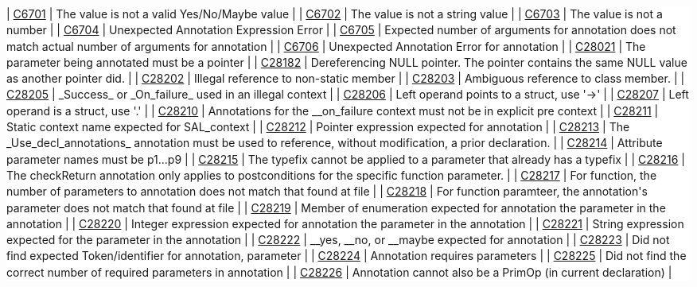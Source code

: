 |                       [C6701](../code-quality/c6701.md)                        |                                  The value is not a valid Yes/No/Maybe value                                  |
|                       [C6702](../code-quality/c6702.md)                        |                                        The value is not a string value                                        |
|                       [C6703](../code-quality/c6703.md)                        |                                           The value is not a number                                           |
|                       [C6704](../code-quality/c6704.md)                        |                                    Unexpected Annotation Expression Error                                     |
|                       [C6705](../code-quality/c6705.md)                        |     Expected number of arguments for annotation does not match actual number of arguments for annotation      |
|                       [C6706](../code-quality/c6706.md)                        |                                  Unexpected Annotation Error for annotation                                   |
|                      [C28021](../code-quality/c28021.md)                       |                                The parameter being annotated must be a pointer                                |
|                      [C28182](../code-quality/c28182.md)                       |         Dereferencing NULL pointer. The pointer contains the same NULL value as another pointer did.          |
|                      [C28202](../code-quality/c28202.md)                       |                                    Illegal reference to non-static member                                     |
|                      [C28203](../code-quality/c28203.md)                       |                                     Ambiguous reference to class member.                                      |
|                      [C28205](../code-quality/c28205.md)                       |                           \_Success\_ or \_On_failure\_ used in an illegal context                            |
|                      [C28206](../code-quality/c28206.md)                       |                                   Left operand points to a struct, use '->'                                   |
|                      [C28207](../code-quality/c28207.md)                       |                                       Left operand is a struct, use '.'                                       |
|                      [C28210](../code-quality/c28210.md)                       |                 Annotations for the __on_failure context must not be in explicit pre context                  |
|                      [C28211](../code-quality/c28211.md)                       |                                 Static context name expected for SAL_context                                  |
|                      [C28212](../code-quality/c28212.md)                       |                                  Pointer expression expected for annotation                                   |
|                      [C28213](../code-quality/c28213.md)                       | The \_Use_decl_annotations\_ annotation must be used to reference, without modification, a prior declaration. |
|                      [C28214](../code-quality/c28214.md)                       |                                   Attribute parameter names must be p1...p9                                   |
|                      [C28215](../code-quality/c28215.md)                       |                    The typefix cannot be applied to a parameter that already has a typefix                    |
|                      [C28216](../code-quality/c28216.md)                       |        The checkReturn annotation only applies to postconditions for the specific function parameter.         |
|                      [C28217](../code-quality/c28217.md)                       |            For function, the number of parameters to annotation does not match that found at file             |
|                      [C28218](../code-quality/c28218.md)                       |             For function paramteer, the annotation's parameter does not match that found at file              |
|                      [C28219](../code-quality/c28219.md)                       |                 Member of enumeration expected for annotation the parameter in the annotation                 |
|                      [C28220](../code-quality/c28220.md)                       |                  Integer expression expected for annotation the parameter in the annotation                   |
|                      [C28221](../code-quality/c28221.md)                       |                        String expression expected for the parameter in the annotation                         |
|                      [C28222](../code-quality/c28222.md)                       |                               __yes, \__no, or \__maybe expected for annotation                               |
|                      [C28223](../code-quality/c28223.md)                       |                       Did not find expected Token/identifier for annotation, parameter                        |
|                      [C28224](../code-quality/c28224.md)                       |                                        Annotation requires parameters                                         |
|                      [C28225](../code-quality/c28225.md)                       |                     Did not find the correct number of required parameters in annotation                      |
|                      [C28226](../code-quality/c28226.md)                       |                          Annotation cannot also be a PrimOp (in current declaration)                          |